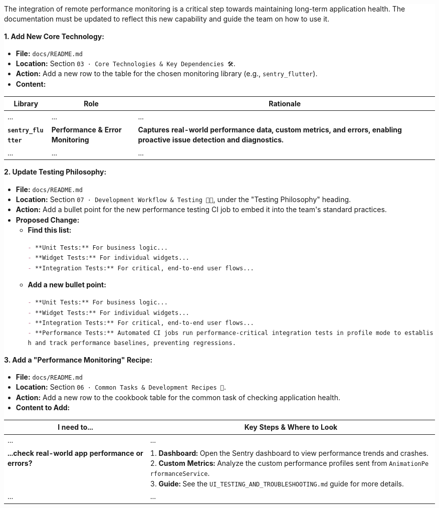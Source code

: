 The integration of remote performance monitoring is a critical step towards maintaining long-term application health. The documentation must be updated to reflect this new capability and guide the team on how to use it.

**1. Add New Core Technology:**

*   **File:** `docs/README.md`
*   **Location:** Section `03 · Core Technologies & Key Dependencies 🛠️`.
*   **Action:** Add a new row to the table for the chosen monitoring library (e.g., `sentry_flutter`).
*   **Content:**

| Library | Role | Rationale |
|---|---|---|
| ... | ... | ... |
| **`sentry_flutter`** | **Performance & Error Monitoring** | **Captures real-world performance data, custom metrics, and errors, enabling proactive issue detection and diagnostics.** |
| ... | ... | ... |

**2. Update Testing Philosophy:**

*   **File:** `docs/README.md`
*   **Location:** Section `07 · Development Workflow & Testing 👨‍💻`, under the "Testing Philosophy" heading.
*   **Action:** Add a bullet point for the new performance testing CI job to embed it into the team's standard practices.
*   **Proposed Change:**
    *   **Find this list:**
        ```markdown
        - **Unit Tests:** For business logic...
        - **Widget Tests:** For individual widgets...
        - **Integration Tests:** For critical, end-to-end user flows...
        ```
    *   **Add a new bullet point:**
        ```markdown
        - **Unit Tests:** For business logic...
        - **Widget Tests:** For individual widgets...
        - **Integration Tests:** For critical, end-to-end user flows...
        - **Performance Tests:** Automated CI jobs run performance-critical integration tests in profile mode to establish and track performance baselines, preventing regressions.
        ```

**3. Add a "Performance Monitoring" Recipe:**

*   **File:** `docs/README.md`
*   **Location:** Section `06 · Common Tasks & Development Recipes 🍳`.
*   **Action:** Add a new row to the cookbook table for the common task of checking application health.
*   **Content to Add:**

| I need to... | Key Steps & Where to Look |
| --- | --- |
| ... | ... |
| **...check real-world app performance or errors?** | 1. **Dashboard:** Open the Sentry dashboard to view performance trends and crashes.<br/>2. **Custom Metrics:** Analyze the custom performance profiles sent from `AnimationPerformanceService`.<br/>3. **Guide:** See the `UI_TESTING_AND_TROUBLESHOOTING.md` guide for more details. |
| ... | ... |
